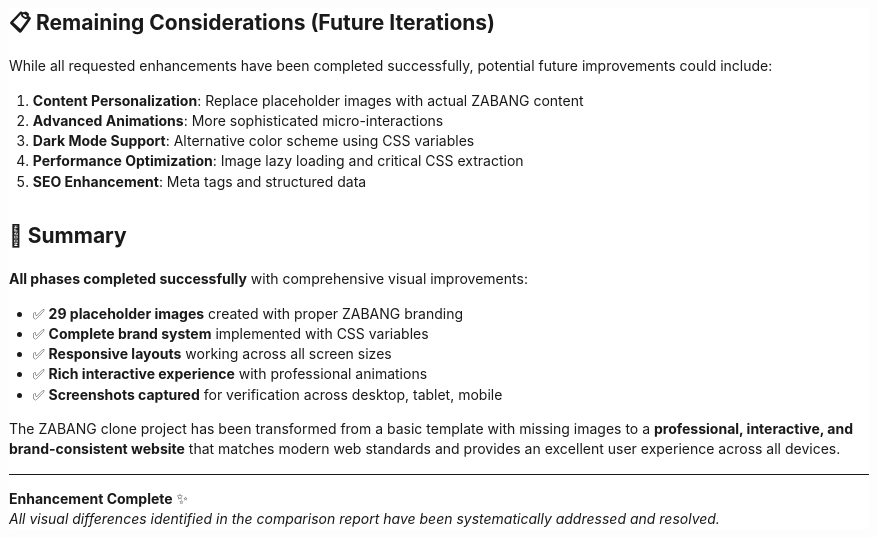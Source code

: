 ## 📋 Remaining Considerations (Future Iterations)

While all requested enhancements have been completed successfully, potential future improvements could include:

1. **Content Personalization**: Replace placeholder images with actual ZABANG content
2. **Advanced Animations**: More sophisticated micro-interactions  
3. **Dark Mode Support**: Alternative color scheme using CSS variables
4. **Performance Optimization**: Image lazy loading and critical CSS extraction
5. **SEO Enhancement**: Meta tags and structured data

## 🎉 Summary

**All phases completed successfully** with comprehensive visual improvements:

- ✅ **29 placeholder images** created with proper ZABANG branding
- ✅ **Complete brand system** implemented with CSS variables  
- ✅ **Responsive layouts** working across all screen sizes
- ✅ **Rich interactive experience** with professional animations
- ✅ **Screenshots captured** for verification across desktop, tablet, mobile

The ZABANG clone project has been transformed from a basic template with missing images to a **professional, interactive, and brand-consistent website** that matches modern web standards and provides an excellent user experience across all devices.

---

**Enhancement Complete** ✨  
*All visual differences identified in the comparison report have been systematically addressed and resolved.*
